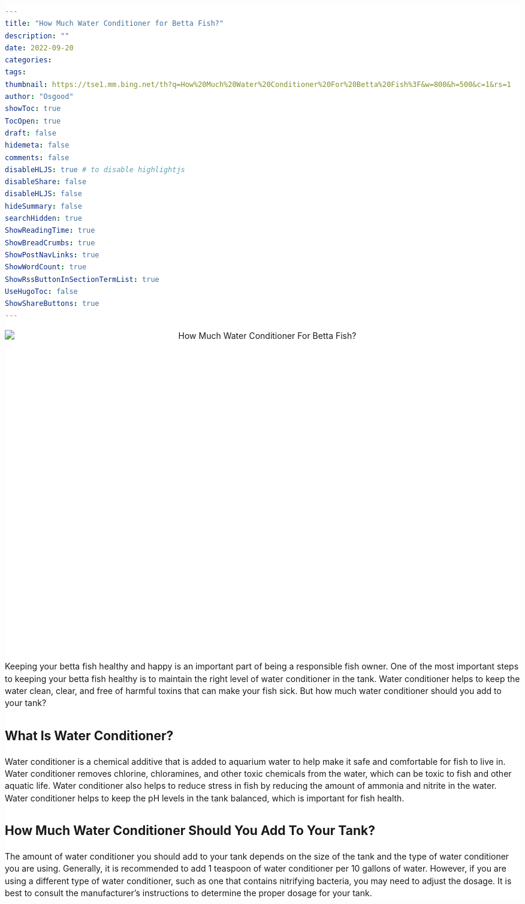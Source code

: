 ```yaml
---
title: "How Much Water Conditioner for Betta Fish?"
description: ""
date: 2022-09-20
categories: 
tags: 
thumbnail: https://tse1.mm.bing.net/th?q=How%20Much%20Water%20Conditioner%20For%20Betta%20Fish%3F&w=800&h=500&c=1&rs=1
author: "Osgood"
showToc: true
TocOpen: true
draft: false
hidemeta: false
comments: false
disableHLJS: true # to disable highlightjs
disableShare: false
disableHLJS: false
hideSummary: false
searchHidden: true
ShowReadingTime: true
ShowBreadCrumbs: true
ShowPostNavLinks: true
ShowWordCount: true
ShowRssButtonInSectionTermList: true
UseHugoToc: false
ShowShareButtons: true
---
```


<center>
	<img src="https://tse1.mm.bing.net/th?q=How%20Much%20Water%20Conditioner%20For%20Betta%20Fish%3F&w=800&h=500&c=1&rs=1" alt="How Much Water Conditioner For Betta Fish?" width="800" height="500" style="display: block; width: 100%; height: auto">
</center>

Keeping your betta fish healthy and happy is an important part of being a responsible fish owner. One of the most important steps to keeping your betta fish healthy is to maintain the right level of water conditioner in the tank. Water conditioner helps to keep the water clean, clear, and free of harmful toxins that can make your fish sick. But how much water conditioner should you add to your tank?

<h2>What Is Water Conditioner?</h2>

Water conditioner is a chemical additive that is added to aquarium water to help make it safe and comfortable for fish to live in. Water conditioner removes chlorine, chloramines, and other toxic chemicals from the water, which can be toxic to fish and other aquatic life. Water conditioner also helps to reduce stress in fish by reducing the amount of ammonia and nitrite in the water. Water conditioner helps to keep the pH levels in the tank balanced, which is important for fish health.

<h2>How Much Water Conditioner Should You Add To Your Tank?</h2>

The amount of water conditioner you should add to your tank depends on the size of the tank and the type of water conditioner you are using. Generally, it is recommended to add 1 teaspoon of water conditioner per 10 gallons of water. However, if you are using a different type of water conditioner, such as one that contains nitrifying bacteria, you may need to adjust the dosage. It is best to consult the manufacturer’s instructions to determine the proper dosage for your tank.
